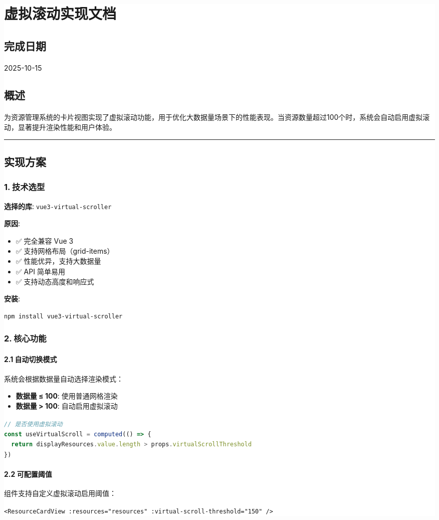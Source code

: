 # 虚拟滚动实现文档

## 完成日期

2025-10-15

## 概述

为资源管理系统的卡片视图实现了虚拟滚动功能，用于优化大数据量场景下的性能表现。当资源数量超过100个时，系统会自动启用虚拟滚动，显著提升渲染性能和用户体验。

---

## 实现方案

### 1. 技术选型

**选择的库**: `vue3-virtual-scroller`

**原因**:

- ✅ 完全兼容 Vue 3
- ✅ 支持网格布局（grid-items）
- ✅ 性能优异，支持大数据量
- ✅ API 简单易用
- ✅ 支持动态高度和响应式

**安装**:

```bash
npm install vue3-virtual-scroller
```

### 2. 核心功能

#### 2.1 自动切换模式

系统会根据数据量自动选择渲染模式：

- **数据量 ≤ 100**: 使用普通网格渲染
- **数据量 > 100**: 自动启用虚拟滚动

```typescript
// 是否使用虚拟滚动
const useVirtualScroll = computed(() => {
  return displayResources.value.length > props.virtualScrollThreshold
})
```

#### 2.2 可配置阈值

组件支持自定义虚拟滚动启用阈值：

```vue
<ResourceCardView :resources="resources" :virtual-scroll-threshold="150" />
```
